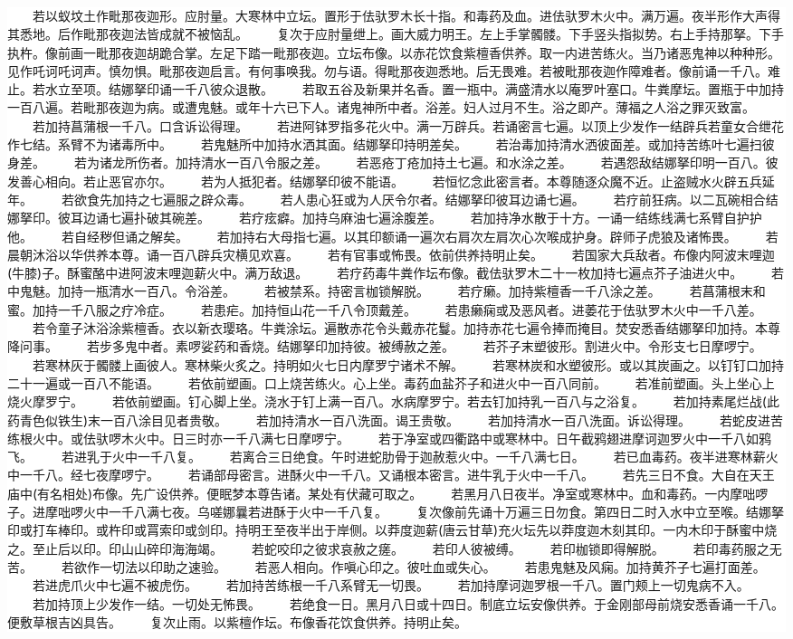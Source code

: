 　　若以蚁坟土作毗那夜迦形。应肘量。大寒林中立坛。置形于佉驮罗木长十指。和毒药及血。进佉驮罗木火中。满万遍。夜半形作大声得其悉地。后作毗那夜迦法皆成就不被恼乱。
　　复次于应肘量绁上。画大威力明王。左上手掌髑髅。下手竖头指拟势。右上手持那拏。下手执杵。像前画一毗那夜迦胡跪合掌。左足下踏一毗那夜迦。立坛布像。以赤花饮食紫檀香供养。取一内进苦练火。当乃诸恶鬼神以种种形。见作吒诃吒诃声。慎勿惧。毗那夜迦启言。有何事唤我。勿与语。得毗那夜迦悉地。后无畏难。若被毗那夜迦作障难者。像前诵一千八。难止。若水立至项。结娜拏印诵一千八彼众退散。
　　若取五谷及新果并名香。置一瓶中。满盛清水以庵罗叶塞口。牛粪摩坛。置瓶于中加持一百八遍。若毗那夜迦为病。或遭鬼魅。或年十六已下人。诸鬼神所中者。浴差。妇人过月不生。浴之即产。薄福之人浴之罪灭致富。
　　若加持菖蒲根一千八。口含诉讼得理。
　　若进阿钵罗指多花火中。满一万辟兵。若诵密言七遍。以顶上少发作一结辟兵若童女合绁花作七结。系臂不为诸毒所中。
　　若鬼魅所中加持水洒其面。结娜拏印持明差矣。
　　若治毒加持清水洒彼面差。或加持苦练叶七遍扫彼身差。
　　若为诸龙所伤者。加持清水一百八令服之差。
　　若恶疮丁疮加持土七遍。和水涂之差。
　　若遇怨敌结娜拏印明一百八。彼发善心相向。若止恶官亦尔。
　　若为人抵犯者。结娜拏印彼不能语。
　　若恒忆念此密言者。本尊随逐众魔不近。止盗贼水火辟五兵延年。
　　若欲食先加持之七遍服之辟众毒。
　　若人患心狂或为人厌令尔者。结娜拏印彼耳边诵七遍。
　　若疗前狂病。以二瓦碗相合结娜拏印。彼耳边诵七遍扑破其碗差。
　　若疗痃癖。加持乌麻油七遍涂腹差。
　　若加持净水散于十方。一诵一结练线满七系臂自护护他。
　　若自经秽但诵之解矣。
　　若加持右大母指七遍。以其印额诵一遍次右肩次左肩次心次喉成护身。辟师子虎狼及诸怖畏。
　　若晨朝沐浴以华供养本尊。诵一百八辟兵灾横见欢喜。
　　若有官事或怖畏。依前供养持明止矣。
　　若国家大兵敌者。布像内阿波末哩迦(牛膝)子。酥蜜酪中进阿波末哩迦薪火中。满万敌退。
　　若疗药毒牛粪作坛布像。截佉驮罗木二十一枚加持七遍点芥子油进火中。
　　若中鬼魅。加持一瓶清水一百八。令浴差。
　　若被禁系。持密言枷锁解脱。
　　若疗癞。加持紫檀香一千八涂之差。
　　若菖蒲根末和蜜。加持一千八服之疗冷症。
　　若患疟。加持恒山花一千八令顶戴差。
　　若患癞痫或及恶风者。进萎花于佉驮罗木火中一千八差。
　　若令童子沐浴涂紫檀香。衣以新衣璎珞。牛粪涂坛。遍散赤花令头戴赤花鬘。加持赤花七遍令捧而掩目。焚安悉香结娜拏印加持。本尊降问事。
　　若步多鬼中者。素啰娑药和香烧。结娜拏印加持彼。被缚赦之差。
　　若芥子末塑彼形。割进火中。令形支七日摩啰宁。
　　若寒林灰于髑髅上画彼人。寒林柴火炙之。持明如火七日内摩罗宁诸术不解。
　　若寒林炭和水塑彼形。或以其炭画之。以钉钉口加持二十一遍或一百八不能语。
　　若依前塑画。口上烧苦练火。心上坐。毒药血盐芥子和进火中一百八同前。
　　若准前塑画。头上坐心上烧火摩罗宁。
　　若依前塑画。钉心脚上坐。浇水于钉上满一百八。水病摩罗宁。若去钉加持乳一百八与之浴复。
　　若加持素尾烂战(此药青色似铁生)末一百八涂目见者贵敬。
　　若加持清水一百八洗面。谒王贵敬。
　　若加持清水一百八洗面。诉讼得理。
　　若蛇皮进苦练根火中。或佉驮啰木火中。日三时亦一千八满七日摩啰宁。
　　若于净室或四衢路中或寒林中。日午截鸦翅进摩诃迦罗火中一千八如鸦飞。
　　若进乳于火中一千八复。
　　若离合三日绝食。午时进蛇肋骨于迦赦惹火中。一千八满七日。
　　若已血毒药。夜半进寒林薪火中一千八。经七夜摩啰宁。
　　若诵部母密言。进酥火中一千八。又诵根本密言。进牛乳于火中一千八。
　　若先三日不食。大自在天王庙中(有名相处)布像。先广设供养。便眠梦本尊告诸。某处有伏藏可取之。
　　若黑月八日夜半。净室或寒林中。血和毒药。一内摩咄啰子。进摩咄啰火中一千八满七夜。乌嗟娜曩若进酥于火中一千八复。
　　复次像前先诵十万遍三日勿食。第四日二时入水中立至喉。结娜拏印或打车棒印。或杵印或罥索印或剑印。持明王至夜半出于岸侧。以莽度迦薪(唐云甘草)充火坛先以莽度迦木刻其印。一内木印于酥蜜中烧之。至止后以印。印山山碎印海海竭。
　　若蛇咬印之彼求哀赦之瘥。
　　若印人彼被缚。
　　若印枷锁即得解脱。
　　若印毒药服之无苦。
　　若欲作一切法以印助之速验。
　　若恶人相向。作嗔心印之。彼吐血或失心。
　　若患鬼魅及风痫。加持黄芥子七遍打面差。
　　若进虎爪火中七遍不被虎伤。
　　若加持苦练根一千八系臂无一切畏。
　　若加持摩诃迦罗根一千八。置门颊上一切鬼病不入。
　　若加持顶上少发作一结。一切处无怖畏。
　　若绝食一日。黑月八日或十四日。制底立坛安像供养。于金刚部母前烧安悉香诵一千八。便敷草根吉凶具告。
　　复次止雨。以紫檀作坛。布像香花饮食供养。持明止矣。